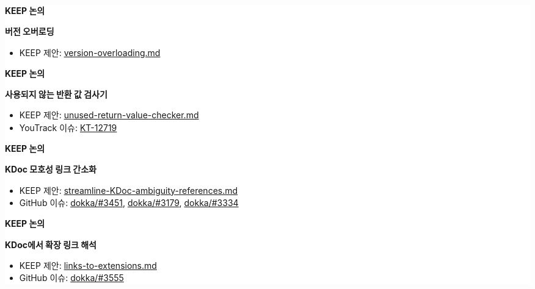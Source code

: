 **KEEP 논의**

</td>
<td>

**버전 오버로딩**

* KEEP
  제안: [version-overloading.md](https://github.com/Kotlin/KEEP/blob/version-overloading-proposal/proposals/version-overloading.md)

</td>
</tr>

<tr filter="keep">
<td>

**KEEP 논의**

</td>
<td>

**사용되지 않는 반환 값 검사기**

* KEEP
  제안: [unused-return-value-checker.md](https://github.com/Kotlin/KEEP/blob/underscore-for-unused-local/proposals/unused-return-value-checker.md)
* YouTrack 이슈: [KT-12719](https://youtrack.jetbrains.com/issue/KT-12719)

</td>
</tr>

<tr filter="keep">
<td>

**KEEP 논의**

</td>
<td>

**KDoc 모호성 링크 간소화**

* KEEP 제안: [streamline-KDoc-ambiguity-references.md](https://github.com/Kotlin/KEEP/blob/kdoc/Streamline-KDoc-ambiguity-references/proposals/kdoc/streamline-KDoc-ambiguity-references.md)
* GitHub 이슈: [dokka/#3451](https://github.com/Kotlin/dokka/issues/3451), [dokka/#3179](https://github.com/Kotlin/dokka/issues/3179), [dokka/#3334](https://github.com/Kotlin/dokka/issues/3334)

</td>
</tr>

<tr filter="keep">
<td>

**KEEP 논의**

</td>
<td>

**KDoc에서 확장 링크 해석**

* KEEP 제안: [links-to-extensions.md](https://github.com/Kotlin/KEEP/blob/kdoc/extension-links/proposals/kdoc/links-to-extensions.md)
* GitHub 이슈: [dokka/#3555](https://github.com/Kotlin/dokka/issues/3555)
